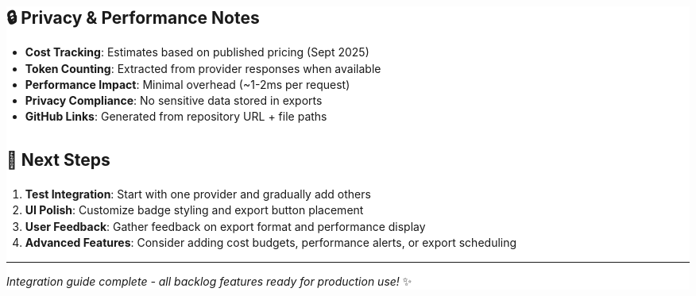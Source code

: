## 🔒 **Privacy & Performance Notes**

- **Cost Tracking**: Estimates based on published pricing (Sept 2025)
- **Token Counting**: Extracted from provider responses when available
- **Performance Impact**: Minimal overhead (~1-2ms per request)
- **Privacy Compliance**: No sensitive data stored in exports
- **GitHub Links**: Generated from repository URL + file paths

## 🚀 **Next Steps**

1. **Test Integration**: Start with one provider and gradually add others
2. **UI Polish**: Customize badge styling and export button placement  
3. **User Feedback**: Gather feedback on export format and performance display
4. **Advanced Features**: Consider adding cost budgets, performance alerts, or export scheduling

---
*Integration guide complete - all backlog features ready for production use!* ✨